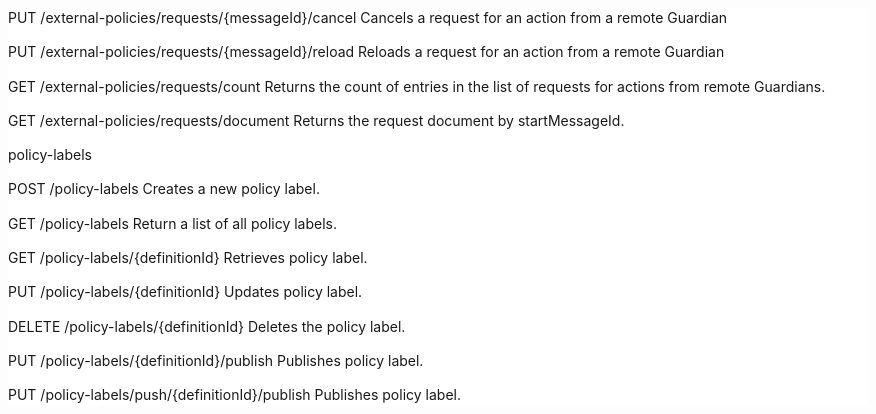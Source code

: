 

PUT
/external-policies/requests/{messageId}/cancel
Cancels a request for an action from a remote Guardian



PUT
/external-policies/requests/{messageId}/reload
Reloads a request for an action from a remote Guardian



GET
/external-policies/requests/count
Returns the count of entries in the list of requests for actions from remote Guardians.



GET
/external-policies/requests/document
Returns the request document by startMessageId.


policy-labels


POST
/policy-labels
Creates a new policy label.



GET
/policy-labels
Return a list of all policy labels.



GET
/policy-labels/{definitionId}
Retrieves policy label.



PUT
/policy-labels/{definitionId}
Updates policy label.



DELETE
/policy-labels/{definitionId}
Deletes the policy label.



PUT
/policy-labels/{definitionId}/publish
Publishes policy label.



PUT
/policy-labels/push/{definitionId}/publish
Publishes policy label.
